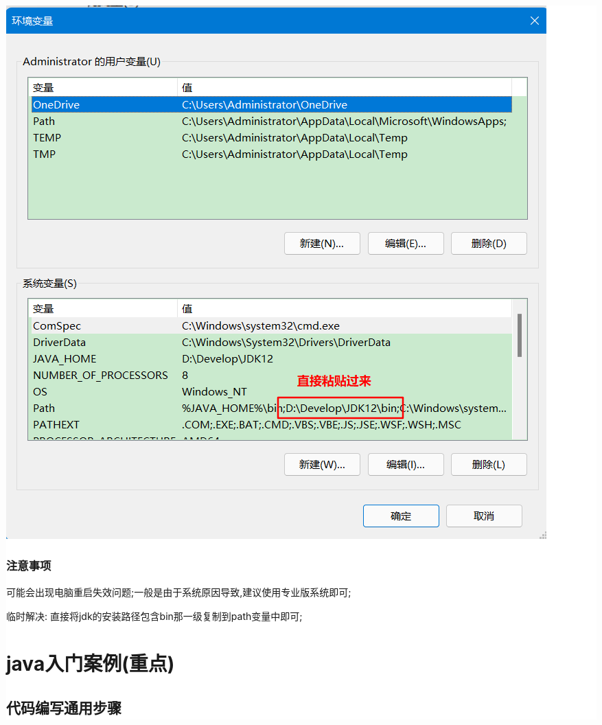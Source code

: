 ![image-20210926112003831](day01-随堂笔记-java入门.assets/image-20210926112003831.png)

### 注意事项

可能会出现电脑重启失效问题;一般是由于系统原因导致,建议使用专业版系统即可;

临时解决: 直接将jdk的安装路径包含bin那一级复制到path变量中即可;

# java入门案例(重点)

## 代码编写通用步骤
